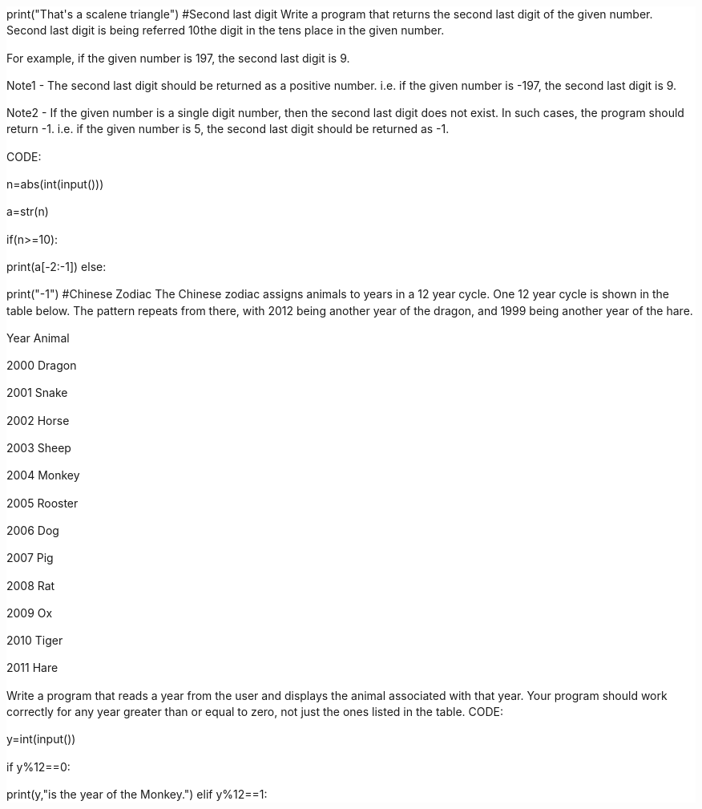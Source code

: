 print("That's a scalene triangle") #Second last digit Write a program that returns the second last digit of the given number. Second last digit is being referred 10the digit in the tens place in the given number.

For example, if the given number is 197, the second last digit is 9.

Note1 - The second last digit should be returned as a positive number. i.e. if the given number is -197, the second last digit is 9.

Note2 - If the given number is a single digit number, then the second last digit does not exist. In such cases, the program should return -1. i.e. if the given number is 5, the second last digit should be returned as -1.

CODE:

n=abs(int(input()))

a=str(n)

if(n>=10):

print(a[-2:-1]) else:

print("-1") #Chinese Zodiac The Chinese zodiac assigns animals to years in a 12 year cycle. One 12 year cycle is shown in the table below. The pattern repeats from there, with 2012 being another year of the dragon, and 1999 being another year of the hare.

Year Animal

2000 Dragon

2001 Snake

2002 Horse

2003 Sheep

2004 Monkey

2005 Rooster

2006 Dog

2007 Pig

2008 Rat

2009 Ox

2010 Tiger

2011 Hare

Write a program that reads a year from the user and displays the animal associated with that year. Your program should work correctly for any year greater than or equal to zero, not just the ones listed in the table. CODE:

y=int(input())

if y%12==0:

print(y,"is the year of the Monkey.") elif y%12==1:
